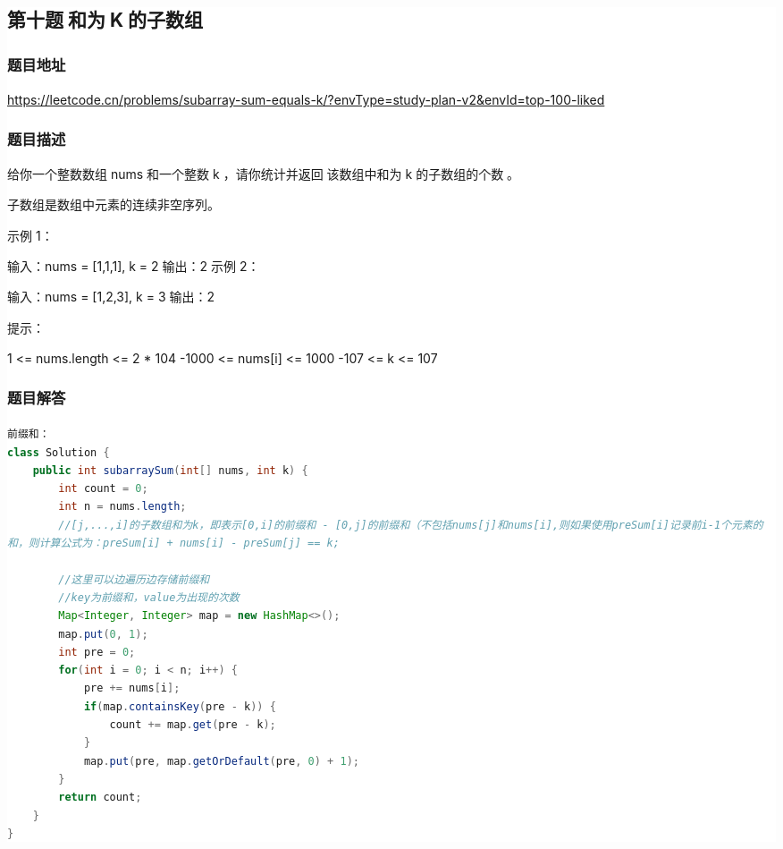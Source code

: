 ## 第十题 和为 K 的子数组

### 题目地址
https://leetcode.cn/problems/subarray-sum-equals-k/?envType=study-plan-v2&envId=top-100-liked

### 题目描述
给你一个整数数组 nums 和一个整数 k ，请你统计并返回 该数组中和为 k 的子数组的个数 。

子数组是数组中元素的连续非空序列。

 

示例 1：

输入：nums = [1,1,1], k = 2
输出：2
示例 2：

输入：nums = [1,2,3], k = 3
输出：2
 

提示：

1 <= nums.length <= 2 * 104
-1000 <= nums[i] <= 1000
-107 <= k <= 107

### 题目解答
```java
前缀和：
class Solution {
    public int subarraySum(int[] nums, int k) {
        int count = 0;
        int n = nums.length;
        //[j,...,i]的子数组和为k，即表示[0,i]的前缀和 - [0,j]的前缀和（不包括nums[j]和nums[i],则如果使用preSum[i]记录前i-1个元素的和，则计算公式为：preSum[i] + nums[i] - preSum[j] == k;
        
        //这里可以边遍历边存储前缀和
        //key为前缀和，value为出现的次数
        Map<Integer, Integer> map = new HashMap<>();
        map.put(0, 1);
        int pre = 0;
        for(int i = 0; i < n; i++) {
            pre += nums[i];
            if(map.containsKey(pre - k)) {
                count += map.get(pre - k);
            }
            map.put(pre, map.getOrDefault(pre, 0) + 1);
        }
        return count;
    }
}
```

